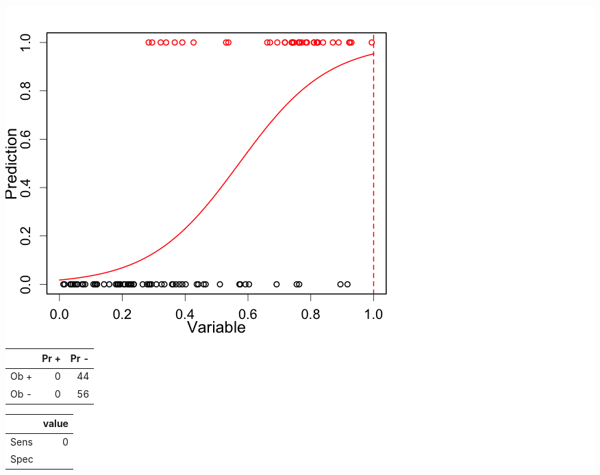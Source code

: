![](figure/threshold_1_-1.png)

</div>
<div>

<table>
 <thead>
  <tr>
   <th style="text-align:left;">   </th>
   <th style="text-align:right;"> Pr + </th>
   <th style="text-align:right;"> Pr - </th>
  </tr>
 </thead>
<tbody>
  <tr>
   <td style="text-align:left;"> Ob + </td>
   <td style="text-align:right;"> 0 </td>
   <td style="text-align:right;"> 44 </td>
  </tr>
  <tr>
   <td style="text-align:left;"> Ob - </td>
   <td style="text-align:right;"> 0 </td>
   <td style="text-align:right;"> 56 </td>
  </tr>
</tbody>
</table>
<table>
 <thead>
  <tr>
   <th style="text-align:left;">   </th>
   <th style="text-align:right;"> value </th>
  </tr>
 </thead>
<tbody>
  <tr>
   <td style="text-align:left;"> Sens </td>
   <td style="text-align:right;"> 0 </td>
  </tr>
  <tr>
   <td style="text-align:left;"> Spec </td>